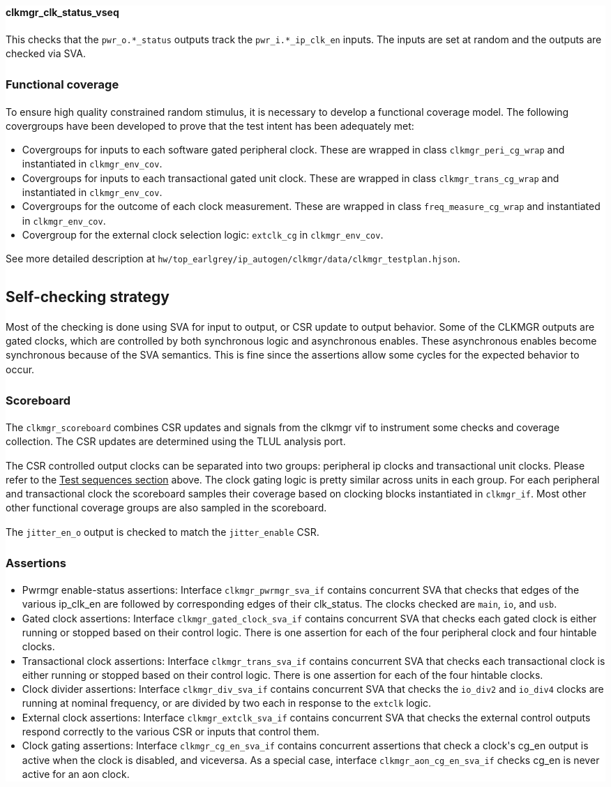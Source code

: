 #### clkmgr_clk_status_vseq

This checks that the `pwr_o.*_status` outputs track the `pwr_i.*_ip_clk_en` inputs.
The inputs are set at random and the outputs are checked via SVA.

### Functional coverage
To ensure high quality constrained random stimulus, it is necessary to develop a functional coverage model.
The following covergroups have been developed to prove that the test intent has been adequately met:

* Covergroups for inputs to each software gated peripheral clock.
  These are wrapped in class `clkmgr_peri_cg_wrap` and instantiated in `clkmgr_env_cov`.
* Covergroups for inputs to each transactional gated unit clock.
  These are wrapped in class `clkmgr_trans_cg_wrap` and instantiated in `clkmgr_env_cov`.
* Covergroups for the outcome of each clock measurement.
  These are wrapped in class `freq_measure_cg_wrap` and instantiated in `clkmgr_env_cov`.
* Covergroup for the external clock selection logic: `extclk_cg` in `clkmgr_env_cov`.

See more detailed description at `hw/top_earlgrey/ip_autogen/clkmgr/data/clkmgr_testplan.hjson`.

## Self-checking strategy

Most of the checking is done using SVA for input to output, or CSR update to output behavior.
Some of the CLKMGR outputs are gated clocks, which are controlled by both synchronous logic and asynchronous enables.
These asynchronous enables become synchronous because of the SVA semantics.
This is fine since the assertions allow some cycles for the expected behavior to occur.

### Scoreboard
The `clkmgr_scoreboard` combines CSR updates and signals from the clkmgr vif to instrument some checks and coverage collection.
The CSR updates are determined using the TLUL analysis port.

The CSR controlled output clocks can be separated into two groups: peripheral ip clocks and transactional unit clocks.
Please refer to the [Test sequences section](#test-sequences) above.
The clock gating logic is pretty similar across units in each group.
For each peripheral and transactional clock the scoreboard samples their coverage based on clocking blocks instantiated in `clkmgr_if`.
Most other other functional coverage groups are also sampled in the scoreboard.

The `jitter_en_o` output is checked to match the `jitter_enable` CSR.

### Assertions
* Pwrmgr enable-status assertions: Interface `clkmgr_pwrmgr_sva_if` contains concurrent SVA that checks that edges of the various ip_clk_en are followed by corresponding edges of their clk_status.
  The clocks checked are `main`, `io`, and `usb`.
* Gated clock assertions: Interface `clkmgr_gated_clock_sva_if` contains concurrent SVA that checks each gated clock is either running or stopped based on their control logic.
  There is one assertion for each of the four peripheral clock and four hintable clocks.
* Transactional clock assertions: Interface `clkmgr_trans_sva_if` contains concurrent SVA that checks each transactional clock is either running or stopped based on their control logic.
  There is one assertion for each of the four hintable clocks.
* Clock divider assertions: Interface `clkmgr_div_sva_if` contains concurrent SVA that checks the `io_div2` and `io_div4` clocks are running at nominal frequency, or are divided by two each in response to the `extclk` logic.
* External clock assertions: Interface `clkmgr_extclk_sva_if` contains concurrent SVA that checks the external control outputs respond correctly to the various CSR or inputs that control them.
* Clock gating assertions: Interface `clkmgr_cg_en_sva_if` contains concurrent assertions that check a clock's cg_en output is active when the clock is disabled, and viceversa.
  As a special case, interface `clkmgr_aon_cg_en_sva_if` checks cg_en is never active for an aon clock.